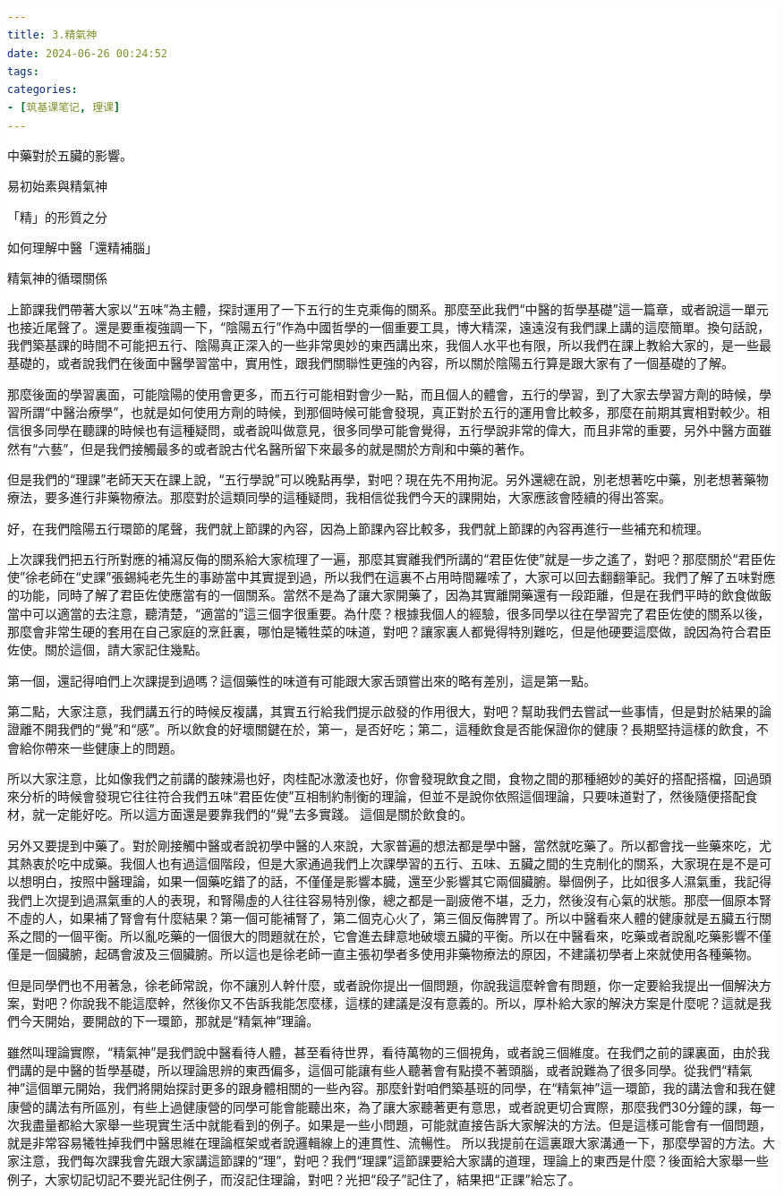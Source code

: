 ```yaml
---
title: 3.精氣神
date: 2024-06-26 00:24:52
tags:
categories:
- [筑基课笔记, 理课]
---
```




中藥對於五臟的影響。

易初始素與精氣神

「精」的形質之分

如何理解中醫「還精補腦」

精氣神的循環關係


上節課我們帶著大家以“五味”為主體，探討運用了一下五行的生克乘侮的關系。那麼至此我們“中醫的哲學基礎”這一篇章，或者說這一單元也接近尾聲了。還是要重複強調一下，“陰陽五行”作為中國哲學的一個重要工具，博大精深，遠遠沒有我們課上講的這麼簡單。換句話說，我們築基課的時間不可能把五行、陰陽真正深入的一些非常奧妙的東西講出來，我個人水平也有限，所以我們在課上教給大家的，是一些最基礎的，或者說我們在後面中醫學習當中，實用性，跟我們關聯性更強的內容，所以關於陰陽五行算是跟大家有了一個基礎的了解。

那麼後面的學習裏面，可能陰陽的使用會更多，而五行可能相對會少一點，而且個人的體會，五行的學習，到了大家去學習方劑的時候，學習所謂“中醫治療學”，也就是如何使用方劑的時候，到那個時候可能會發現，真正對於五行的運用會比較多，那麼在前期其實相對較少。相信很多同學在聽課的時候也有這種疑問，或者說叫做意見，很多同學可能會覺得，五行學說非常的偉大，而且非常的重要，另外中醫方面雖然有“六藝”，但是我們接觸最多的或者說古代名醫所留下來最多的就是關於方劑和中藥的著作。

但是我們的“理課”老師天天在課上說，“五行學說”可以晚點再學，對吧？現在先不用拘泥。另外還總在說，別老想著吃中藥，別老想著藥物療法，要多進行非藥物療法。那麼對於這類同學的這種疑問，我相信從我們今天的課開始，大家應該會陸續的得出答案。

好，在我們陰陽五行環節的尾聲，我們就上節課的內容，因為上節課內容比較多，我們就上節課的內容再進行一些補充和梳理。

上次課我們把五行所對應的補瀉反侮的關系給大家梳理了一遍，那麼其實離我們所講的“君臣佐使”就是一步之遙了，對吧？那麼關於“君臣佐使”徐老師在“史課”張錫純老先生的事跡當中其實提到過，所以我們在這裏不占用時間羅嗦了，大家可以回去翻翻筆記。我們了解了五味對應的功能，同時了解了君臣佐使應當有的一個關系。當然不是為了讓大家開藥了，因為其實離開藥還有一段距離，但是在我們平時的飲食做飯當中可以適當的去注意，聽清楚，“適當的”這三個字很重要。為什麼？根據我個人的經驗，很多同學以往在學習完了君臣佐使的關系以後，那麼會非常生硬的套用在自己家庭的烹飪裏，哪怕是犧牲菜的味道，對吧？讓家裏人都覺得特別難吃，但是他硬要這麼做，說因為符合君臣佐使。關於這個，請大家記住幾點。

第一個，還記得咱們上次課提到過嗎？這個藥性的味道有可能跟大家舌頭嘗出來的略有差別，這是第一點。

第二點，大家注意，我們講五行的時候反複講，其實五行給我們提示啟發的作用很大，對吧？幫助我們去嘗試一些事情，但是對於結果的論證離不開我們的“覺”和“感”。所以飲食的好壞關鍵在於，第一，是否好吃；第二，這種飲食是否能保證你的健康？長期堅持這樣的飲食，不會給你帶來一些健康上的問題。

所以大家注意，比如像我們之前講的酸辣湯也好，肉桂配冰激淩也好，你會發現飲食之間，食物之間的那種絕妙的美好的搭配搭檔，回過頭來分析的時候會發現它往往符合我們五味“君臣佐使”互相制約制衡的理論，但並不是說你依照這個理論，只要味道對了，然後隨便搭配食材，就一定能好吃。所以這方面還是要靠我們的“覺”去多實踐。 這個是關於飲食的。

另外又要提到中藥了。對於剛接觸中醫或者說初學中醫的人來說，大家普遍的想法都是學中醫，當然就吃藥了。所以都會找一些藥來吃，尤其熱衷於吃中成藥。我個人也有過這個階段，但是大家通過我們上次課學習的五行、五味、五臟之間的生克制化的關系，大家現在是不是可以想明白，按照中醫理論，如果一個藥吃錯了的話，不僅僅是影響本臓，還至少影響其它兩個臟腑。舉個例子，比如很多人濕氣重，我記得我們上次提到過濕氣重的人的表現，和腎陽虛的人往往容易特別像，總之都是一副疲倦不堪，乏力，然後沒有心氣的狀態。那麼一個原本腎不虛的人，如果補了腎會有什麼結果？第一個可能補腎了，第二個克心火了，第三個反侮脾胃了。所以中醫看來人體的健康就是五臟五行關系之間的一個平衡。所以亂吃藥的一個很大的問題就在於，它會進去肆意地破壞五臟的平衡。所以在中醫看來，吃藥或者說亂吃藥影響不僅僅是一個臟腑，起碼會波及三個臟腑。所以這也是徐老師一直主張初學者多使用非藥物療法的原因，不建議初學者上來就使用各種藥物。

但是同學們也不用著急，徐老師常說，你不讓別人幹什麼，或者說你提出一個問題，你說我這麼幹會有問題，你一定要給我提出一個解決方案，對吧？你說我不能這麼幹，然後你又不告訴我能怎麼樣，這樣的建議是沒有意義的。所以，厚朴給大家的解決方案是什麼呢？這就是我們今天開始，要開啟的下一環節，那就是“精氣神”理論。

雖然叫理論實際，“精氣神”是我們說中醫看待人體，甚至看待世界，看待萬物的三個視角，或者說三個維度。在我們之前的課裏面，由於我們講的是中醫的哲學基礎，所以理論思辨的東西偏多，這個可能讓有些人聽著會有點摸不著頭腦，或者說難為了很多同學。從我們“精氣神”這個單元開始，我們將開始探討更多的跟身體相關的一些內容。那麼針對咱們築基班的同學，在“精氣神”這一環節，我的講法會和我在健康營的講法有所區別，有些上過健康營的同學可能會能聽出來，為了讓大家聽著更有意思，或者說更切合實際，那麼我們30分鐘的課，每一次我盡量都給大家舉一些現實生活中就能看到的例子。如果是一些小問題，可能就直接告訴大家解決的方法。但是這樣可能會有一個問題，就是非常容易犧牲掉我們中醫思維在理論框架或者說邏輯線上的連貫性、流暢性。 所以我提前在這裏跟大家溝通一下，那麼學習的方法。大家注意，我們每次課我會先跟大家講這節課的“理”，對吧？我們“理課”這節課要給大家講的道理，理論上的東西是什麼？後面給大家舉一些例子，大家切記切記不要光記住例子，而沒記住理論，對吧？光把“段子”記住了，結果把“正課”給忘了。
